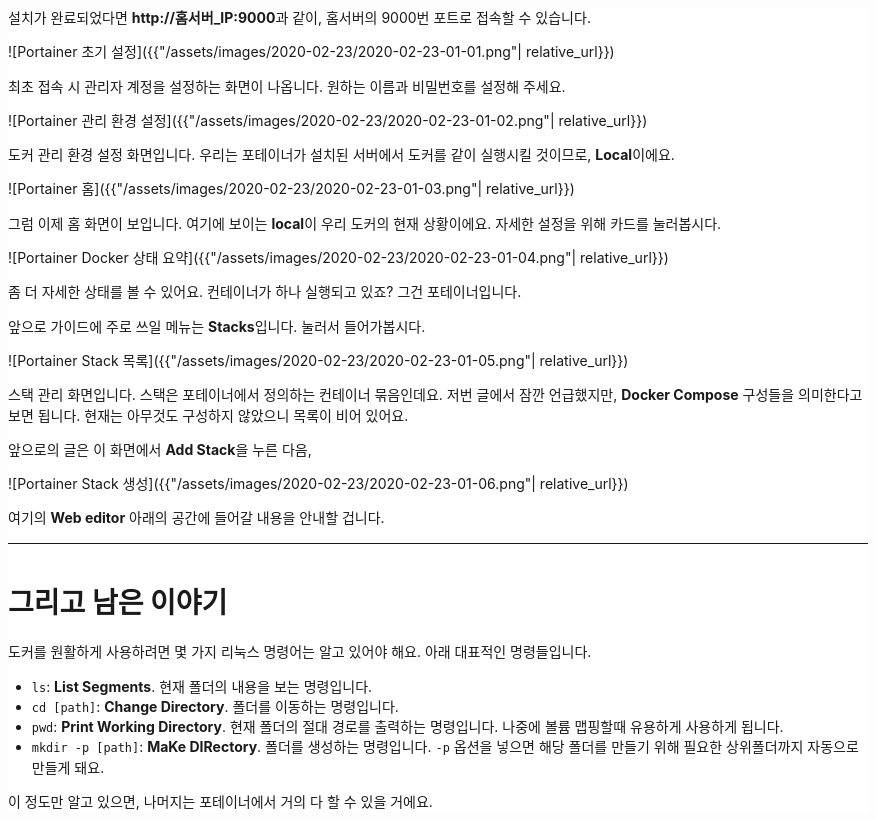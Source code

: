 설치가 완료되었다면 **http://홈서버_IP:9000**과 같이, 홈서버의 9000번 포트로 접속할 수 있습니다.

![Portainer 초기 설정]({{"/assets/images/2020-02-23/2020-02-23-01-01.png"| relative_url}})

최초 접속 시 관리자 계정을 설정하는 화면이 나옵니다. 원하는 이름과 비밀번호를 설정해 주세요.

![Portainer 관리 환경 설정]({{"/assets/images/2020-02-23/2020-02-23-01-02.png"| relative_url}})

도커 관리 환경 설정 화면입니다. 우리는 포테이너가 설치된 서버에서 도커를 같이 실행시킬 것이므로, **Local**이에요.

![Portainer 홈]({{"/assets/images/2020-02-23/2020-02-23-01-03.png"| relative_url}})

그럼 이제 홈 화면이 보입니다. 여기에 보이는 **local**이 우리 도커의 현재 상황이에요. 자세한 설정을 위해 카드를 눌러봅시다.

![Portainer Docker 상태 요약]({{"/assets/images/2020-02-23/2020-02-23-01-04.png"| relative_url}})

좀 더 자세한 상태를 볼 수 있어요. 컨테이너가 하나 실행되고 있죠? 그건 포테이너입니다.

앞으로 가이드에 주로 쓰일 메뉴는 **Stacks**입니다. 눌러서 들어가봅시다.

![Portainer Stack 목록]({{"/assets/images/2020-02-23/2020-02-23-01-05.png"| relative_url}})

스택 관리 화면입니다. 스택은 포테이너에서 정의하는 컨테이너 묶음인데요. 저번 글에서 잠깐 언급했지만, **Docker Compose** 구성들을 의미한다고 보면 됩니다. 현재는 아무것도 구성하지 않았으니 목록이 비어 있어요.

앞으로의 글은 이 화면에서 **Add Stack**을 누른 다음,

![Portainer Stack 생성]({{"/assets/images/2020-02-23/2020-02-23-01-06.png"| relative_url}})

여기의 **Web editor** 아래의 공간에 들어갈 내용을 안내할 겁니다.

---

# 그리고 남은 이야기

도커를 원활하게 사용하려면 몇 가지 리눅스 명령어는 알고 있어야 해요. 아래 대표적인 명령들입니다.

- `ls`: **List Segments**. 현재 폴더의 내용을 보는 명령입니다.
- `cd [path]`: **Change Directory**. 폴더를 이동하는 명령입니다.
- `pwd`: **Print Working Directory**. 현재 폴더의 절대 경로를 출력하는 명령입니다. 나중에 볼륨 맵핑할때 유용하게 사용하게 됩니다.
- `mkdir -p [path]`: **MaKe DIRectory**. 폴더를 생성하는 명령입니다. `-p` 옵션을 넣으면 해당 폴더를 만들기 위해 필요한 상위폴더까지 자동으로 만들게 돼요.

이 정도만 알고 있으면, 나머지는 포테이너에서 거의 다 할 수 있을 거에요.
